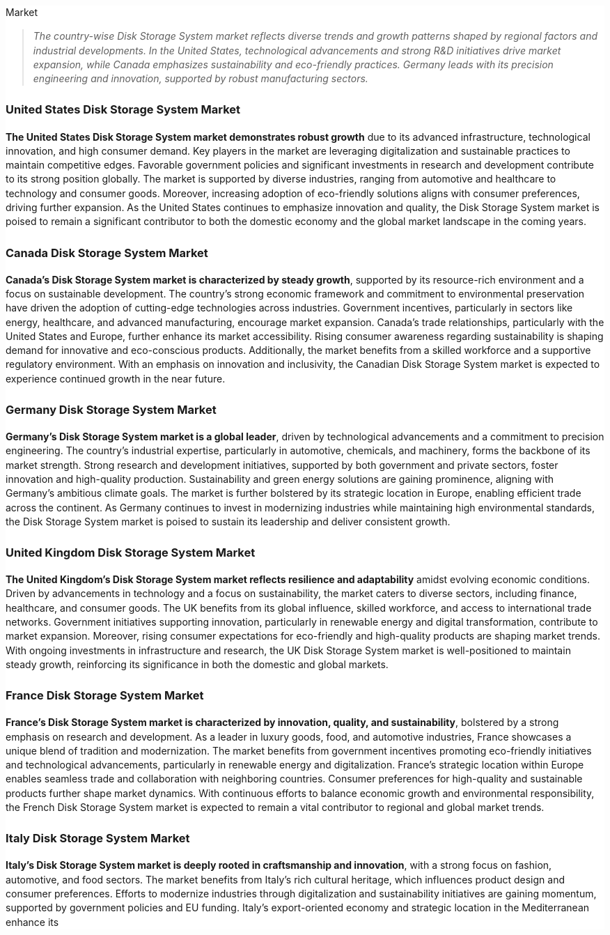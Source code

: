 Market<br /></span></h1><blockquote><p><em><span class="">The country-wise Disk Storage System market reflects diverse trends and growth patterns shaped by regional factors and industrial developments. In the United States, technological advancements and strong R&amp;D initiatives drive market expansion, while Canada emphasizes sustainability and eco-friendly practices. Germany leads with its precision engineering and innovation, supported by robust manufacturing sectors.</span></em></p></blockquote><h3><strong>United States Disk Storage System Market</strong></h3><p><strong>The United States Disk Storage System market demonstrates robust growth</strong> due to its advanced infrastructure, technological innovation, and high consumer demand. Key players in the market are leveraging digitalization and sustainable practices to maintain competitive edges. Favorable government policies and significant investments in research and development contribute to its strong position globally. The market is supported by diverse industries, ranging from automotive and healthcare to technology and consumer goods. Moreover, increasing adoption of eco-friendly solutions aligns with consumer preferences, driving further expansion. As the United States continues to emphasize innovation and quality, the Disk Storage System market is poised to remain a significant contributor to both the domestic economy and the global market landscape in the coming years.</p><h3><strong>Canada Disk Storage System Market</strong></h3><p><strong>Canada&rsquo;s Disk Storage System market is characterized by steady growth</strong>, supported by its resource-rich environment and a focus on sustainable development. The country&rsquo;s strong economic framework and commitment to environmental preservation have driven the adoption of cutting-edge technologies across industries. Government incentives, particularly in sectors like energy, healthcare, and advanced manufacturing, encourage market expansion. Canada&rsquo;s trade relationships, particularly with the United States and Europe, further enhance its market accessibility. Rising consumer awareness regarding sustainability is shaping demand for innovative and eco-conscious products. Additionally, the market benefits from a skilled workforce and a supportive regulatory environment. With an emphasis on innovation and inclusivity, the Canadian Disk Storage System market is expected to experience continued growth in the near future.</p><h3><strong>Germany Disk Storage System Market</strong></h3><p><strong>Germany&rsquo;s Disk Storage System market is a global leader</strong>, driven by technological advancements and a commitment to precision engineering. The country&rsquo;s industrial expertise, particularly in automotive, chemicals, and machinery, forms the backbone of its market strength. Strong research and development initiatives, supported by both government and private sectors, foster innovation and high-quality production. Sustainability and green energy solutions are gaining prominence, aligning with Germany&rsquo;s ambitious climate goals. The market is further bolstered by its strategic location in Europe, enabling efficient trade across the continent. As Germany continues to invest in modernizing industries while maintaining high environmental standards, the Disk Storage System market is poised to sustain its leadership and deliver consistent growth.</p><h3><strong>United Kingdom Disk Storage System Market</strong></h3><p><strong>The United Kingdom&rsquo;s Disk Storage System market reflects resilience and adaptability</strong> amidst evolving economic conditions. Driven by advancements in technology and a focus on sustainability, the market caters to diverse sectors, including finance, healthcare, and consumer goods. The UK benefits from its global influence, skilled workforce, and access to international trade networks. Government initiatives supporting innovation, particularly in renewable energy and digital transformation, contribute to market expansion. Moreover, rising consumer expectations for eco-friendly and high-quality products are shaping market trends. With ongoing investments in infrastructure and research, the UK Disk Storage System market is well-positioned to maintain steady growth, reinforcing its significance in both the domestic and global markets.</p><h3><strong>France Disk Storage System Market</strong></h3><p><strong>France&rsquo;s Disk Storage System market is characterized by innovation, quality, and sustainability</strong>, bolstered by a strong emphasis on research and development. As a leader in luxury goods, food, and automotive industries, France showcases a unique blend of tradition and modernization. The market benefits from government incentives promoting eco-friendly initiatives and technological advancements, particularly in renewable energy and digitalization. France&rsquo;s strategic location within Europe enables seamless trade and collaboration with neighboring countries. Consumer preferences for high-quality and sustainable products further shape market dynamics. With continuous efforts to balance economic growth and environmental responsibility, the French Disk Storage System market is expected to remain a vital contributor to regional and global market trends.</p><h3><strong>Italy Disk Storage System Market</strong></h3><p><strong>Italy&rsquo;s Disk Storage System market is deeply rooted in craftsmanship and innovation</strong>, with a strong focus on fashion, automotive, and food sectors. The market benefits from Italy&rsquo;s rich cultural heritage, which influences product design and consumer preferences. Efforts to modernize industries through digitalization and sustainability initiatives are gaining momentum, supported by government policies and EU funding. Italy&rsquo;s export-oriented economy and strategic location in the Mediterranean enhance its
